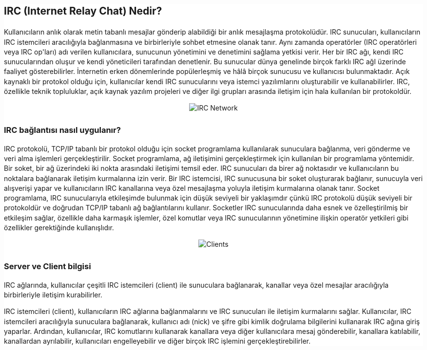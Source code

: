 ## IRC (Internet Relay Chat) Nedir?
Kullanıcıların anlık olarak metin tabanlı mesajlar gönderip alabildiği bir anlık mesajlaşma protokolüdür.
IRC sunucuları, kullanıcıların IRC istemcileri aracılığıyla bağlanmasına ve birbirleriyle sohbet etmesine olanak tanır.
Aynı zamanda operatörler (IRC operatörleri veya IRC op'ları) adı verilen kullanıcılara, sunucunun yönetimini ve denetimini sağlama yetkisi verir.
Her bir IRC ağı, kendi IRC sunucularından oluşur ve kendi yöneticileri tarafından denetlenir.
Bu sunucular dünya genelinde birçok farklı IRC ağI üzerinde faaliyet gösterebilirler.
İnternetin erken dönemlerinde popülerleşmiş ve hâlâ birçok sunucusu ve kullanıcısı bulunmaktadır.
Açık kaynaklı bir protokol olduğu için, kullanıcılar kendi IRC sunucularını veya istemci yazılımlarını oluşturabilir ve kullanabilirler.
IRC, özellikle teknik topluluklar, açık kaynak yazılım projeleri ve diğer ilgi grupları arasında iletişim için hala kullanılan bir protokoldür.

<p align="center">
  <img src="https://user-images.githubusercontent.com/81527587/232305724-6ba1fbda-caa8-4a64-bee7-20b8685ff3a6.png" width="400" height="400" alt="IRC Network">
</p>

### IRC bağlantısı nasıl uygulanır?
IRC protokolü, TCP/IP tabanlı bir protokol olduğu için socket programlama kullanılarak sunuculara bağlanma, veri gönderme ve veri alma işlemleri gerçekleştirilir.
Socket programlama, ağ iletişimini gerçekleştirmek için kullanılan bir programlama yöntemidir.
Bir soket, bir ağ üzerindeki iki nokta arasındaki iletişimi temsil eder.
IRC sunucuları da birer ağ noktasıdır ve kullanıcıların bu noktalara bağlanarak iletişim kurmalarına izin verir.
Bir IRC istemcisi, IRC sunucusuna bir soket oluşturarak bağlanır, sunucuyla veri alışverişi yapar ve kullanıcıların IRC kanallarına veya özel mesajlaşma yoluyla iletişim kurmalarına olanak tanır.
Socket programlama, IRC sunucularıyla etkileşimde bulunmak için düşük seviyeli bir yaklaşımdır çünkü IRC protokolü düşük seviyeli bir protokoldür ve doğrudan TCP/IP tabanlı ağ bağlantılarını kullanır.
Socketler IRC sunucularında daha esnek ve özelleştirilmiş bir etkileşim sağlar, özellikle daha karmaşık işlemler,
özel komutlar veya IRC sunucularının yönetimine ilişkin operatör yetkileri gibi özellikler gerektiğinde kullanışlıdır.

<p align="center">
  <img src="https://user-images.githubusercontent.com/81527587/232306875-82dfffe7-8508-48ab-84b3-2f6326ebac9a.png" width="420" height="580" alt="Clients">
</p>

### Server ve Client bilgisi
IRC ağlarında, kullanıcılar çeşitli IRC istemcileri (client) ile sunuculara bağlanarak, kanallar veya özel mesajlar aracılığıyla birbirleriyle iletişim kurabilirler.

IRC istemcileri (client), kullanıcıların IRC ağlarına bağlanmalarını ve IRC sunucuları ile iletişim kurmalarını sağlar.
Kullanıcılar, IRC istemcileri aracılığıyla sunuculara bağlanarak, kullanıcı adı (nick) ve şifre gibi kimlik doğrulama bilgilerini kullanarak IRC ağına giriş yaparlar.
Ardından, kullanıcılar, IRC komutlarını kullanarak kanallara veya diğer kullanıcılara mesaj gönderebilir, kanallara katılabilir, kanallardan ayrılabilir,
kullanıcıları engelleyebilir ve diğer birçok IRC işlemini gerçekleştirebilirler.
